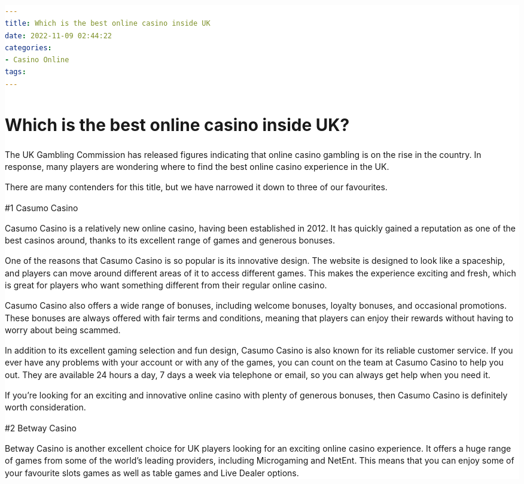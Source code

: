 ```yaml
---
title: Which is the best online casino inside UK
date: 2022-11-09 02:44:22
categories:
- Casino Online
tags:
---
```



#  Which is the best online casino inside UK?

The UK Gambling Commission has released figures indicating that online casino gambling is on the rise in the country. In response, many players are wondering where to find the best online casino experience in the UK.

There are many contenders for this title, but we have narrowed it down to three of our favourites.

#1 Casumo Casino

Casumo Casino is a relatively new online casino, having been established in 2012. It has quickly gained a reputation as one of the best casinos around, thanks to its excellent range of games and generous bonuses.

One of the reasons that Casumo Casino is so popular is its innovative design. The website is designed to look like a spaceship, and players can move around different areas of it to access different games. This makes the experience exciting and fresh, which is great for players who want something different from their regular online casino.

Casumo Casino also offers a wide range of bonuses, including welcome bonuses, loyalty bonuses, and occasional promotions. These bonuses are always offered with fair terms and conditions, meaning that players can enjoy their rewards without having to worry about being scammed.

In addition to its excellent gaming selection and fun design, Casumo Casino is also known for its reliable customer service. If you ever have any problems with your account or with any of the games, you can count on the team at Casumo Casino to help you out. They are available 24 hours a day, 7 days a week via telephone or email, so you can always get help when you need it.

If you’re looking for an exciting and innovative online casino with plenty of generous bonuses, then Casumo Casino is definitely worth consideration.

#2 Betway Casino

Betway Casino is another excellent choice for UK players looking for an exciting online casino experience. It offers a huge range of games from some of the world’s leading providers, including Microgaming and NetEnt. This means that you can enjoy some of your favourite slots games as well as table games and Live Dealer options.











